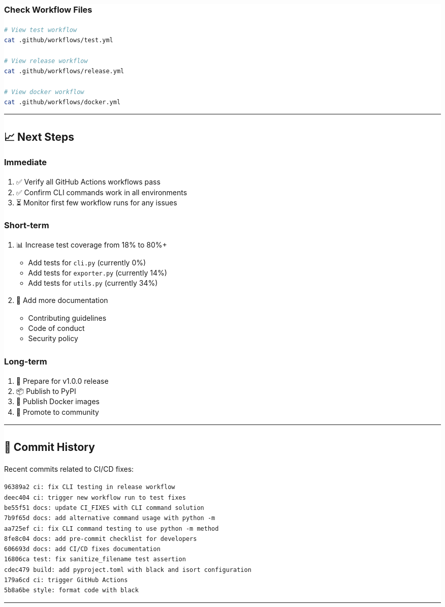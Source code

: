### Check Workflow Files
```bash
# View test workflow
cat .github/workflows/test.yml

# View release workflow
cat .github/workflows/release.yml

# View docker workflow
cat .github/workflows/docker.yml
```

---

## 📈 Next Steps

### Immediate
1. ✅ Verify all GitHub Actions workflows pass
2. ✅ Confirm CLI commands work in all environments
3. ⏳ Monitor first few workflow runs for any issues

### Short-term
1. 📊 Increase test coverage from 18% to 80%+
   - Add tests for `cli.py` (currently 0%)
   - Add tests for `exporter.py` (currently 14%)
   - Add tests for `utils.py` (currently 34%)

2. 📖 Add more documentation
   - Contributing guidelines
   - Code of conduct
   - Security policy

### Long-term
1. 🎉 Prepare for v1.0.0 release
2. 📦 Publish to PyPI
3. 🐳 Publish Docker images
4. 🌟 Promote to community

---

## 📝 Commit History

Recent commits related to CI/CD fixes:

```
96389a2 ci: fix CLI testing in release workflow
deec404 ci: trigger new workflow run to test fixes
be55f51 docs: update CI_FIXES with CLI command solution
7b9f65d docs: add alternative command usage with python -m
aa725ef ci: fix CLI command testing to use python -m method
8fe8c04 docs: add pre-commit checklist for developers
606693d docs: add CI/CD fixes documentation
16806ca test: fix sanitize_filename test assertion
cdec479 build: add pyproject.toml with black and isort configuration
179a6cd ci: trigger GitHub Actions
5b8a6be style: format code with black
```

---